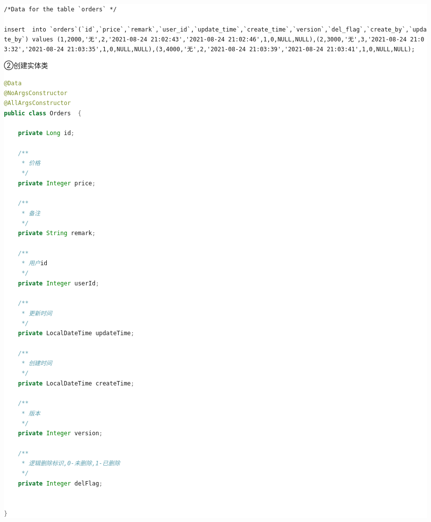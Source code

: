 ~~~~mysql
/*Data for the table `orders` */

insert  into `orders`(`id`,`price`,`remark`,`user_id`,`update_time`,`create_time`,`version`,`del_flag`,`create_by`,`update_by`) values (1,2000,'无',2,'2021-08-24 21:02:43','2021-08-24 21:02:46',1,0,NULL,NULL),(2,3000,'无',3,'2021-08-24 21:03:32','2021-08-24 21:03:35',1,0,NULL,NULL),(3,4000,'无',2,'2021-08-24 21:03:39','2021-08-24 21:03:41',1,0,NULL,NULL);

~~~~

②创建实体类

~~~~java
@Data
@NoArgsConstructor
@AllArgsConstructor
public class Orders  {

    private Long id;

    /**
     * 价格
     */
    private Integer price;

    /**
     * 备注
     */
    private String remark;

    /**
     * 用户id
     */
    private Integer userId;

    /**
     * 更新时间
     */
    private LocalDateTime updateTime;

    /**
     * 创建时间
     */
    private LocalDateTime createTime;

    /**
     * 版本
     */
    private Integer version;

    /**
     * 逻辑删除标识,0-未删除,1-已删除
     */
    private Integer delFlag;


}
~~~~
